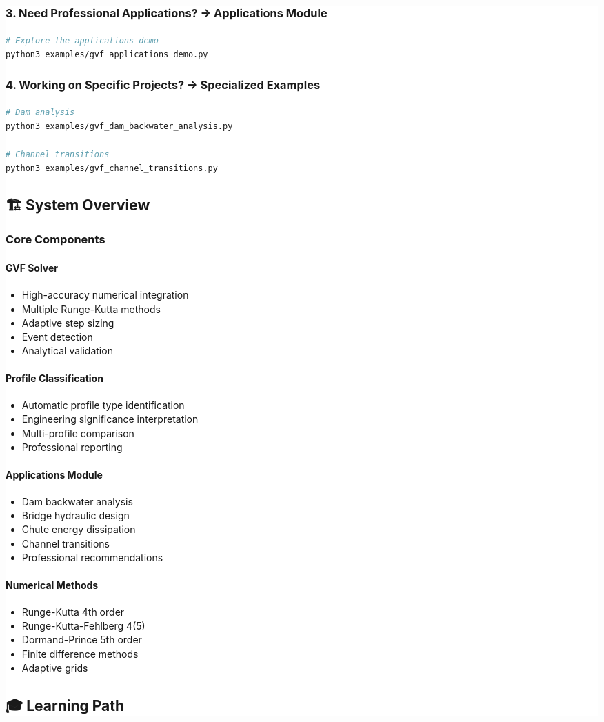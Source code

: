 ### 3. **Need Professional Applications?** → Applications Module
```bash
# Explore the applications demo
python3 examples/gvf_applications_demo.py
```

### 4. **Working on Specific Projects?** → Specialized Examples
```bash
# Dam analysis
python3 examples/gvf_dam_backwater_analysis.py

# Channel transitions
python3 examples/gvf_channel_transitions.py
```

## 🏗️ System Overview

### Core Components

#### **GVF Solver**
- High-accuracy numerical integration
- Multiple Runge-Kutta methods
- Adaptive step sizing
- Event detection
- Analytical validation

#### **Profile Classification**
- Automatic profile type identification
- Engineering significance interpretation
- Multi-profile comparison
- Professional reporting

#### **Applications Module**
- Dam backwater analysis
- Bridge hydraulic design
- Chute energy dissipation
- Channel transitions
- Professional recommendations

#### **Numerical Methods**
- Runge-Kutta 4th order
- Runge-Kutta-Fehlberg 4(5)
- Dormand-Prince 5th order
- Finite difference methods
- Adaptive grids

## 🎓 Learning Path
